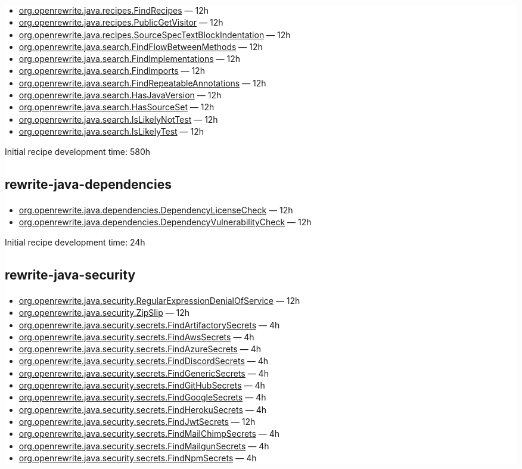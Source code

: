 * [org.openrewrite.java.recipes.FindRecipes](https://docs.openrewrite.org/reference/recipes/java/recipes/findrecipes) — 12h
* [org.openrewrite.java.recipes.PublicGetVisitor](https://docs.openrewrite.org/reference/recipes/java/recipes/publicgetvisitor) — 12h
* [org.openrewrite.java.recipes.SourceSpecTextBlockIndentation](https://docs.openrewrite.org/reference/recipes/java/recipes/sourcespectextblockindentation) — 12h
* [org.openrewrite.java.search.FindFlowBetweenMethods](https://docs.openrewrite.org/reference/recipes/java/search/findflowbetweenmethods) — 12h
* [org.openrewrite.java.search.FindImplementations](https://docs.openrewrite.org/reference/recipes/java/search/findimplementations) — 12h
* [org.openrewrite.java.search.FindImports](https://docs.openrewrite.org/reference/recipes/java/search/findimports) — 12h
* [org.openrewrite.java.search.FindRepeatableAnnotations](https://docs.openrewrite.org/reference/recipes/java/search/findrepeatableannotations) — 12h
* [org.openrewrite.java.search.HasJavaVersion](https://docs.openrewrite.org/reference/recipes/java/search/hasjavaversion) — 12h
* [org.openrewrite.java.search.HasSourceSet](https://docs.openrewrite.org/reference/recipes/java/search/hassourceset) — 12h
* [org.openrewrite.java.search.IsLikelyNotTest](https://docs.openrewrite.org/reference/recipes/java/search/islikelynottest) — 12h
* [org.openrewrite.java.search.IsLikelyTest](https://docs.openrewrite.org/reference/recipes/java/search/islikelytest) — 12h

Initial recipe development time: 580h

## rewrite-java-dependencies

* [org.openrewrite.java.dependencies.DependencyLicenseCheck](https://docs.openrewrite.org/reference/recipes/java/dependencies/dependencylicensecheck) — 12h
* [org.openrewrite.java.dependencies.DependencyVulnerabilityCheck](https://docs.openrewrite.org/reference/recipes/java/dependencies/dependencyvulnerabilitycheck) — 12h

Initial recipe development time: 24h

## rewrite-java-security

* [org.openrewrite.java.security.RegularExpressionDenialOfService](https://docs.openrewrite.org/reference/recipes/java/security/regularexpressiondenialofservice) — 12h
* [org.openrewrite.java.security.ZipSlip](https://docs.openrewrite.org/reference/recipes/java/security/zipslip) — 12h
* [org.openrewrite.java.security.secrets.FindArtifactorySecrets](https://docs.openrewrite.org/reference/recipes/java/security/secrets/findartifactorysecrets) — 4h
* [org.openrewrite.java.security.secrets.FindAwsSecrets](https://docs.openrewrite.org/reference/recipes/java/security/secrets/findawssecrets) — 4h
* [org.openrewrite.java.security.secrets.FindAzureSecrets](https://docs.openrewrite.org/reference/recipes/java/security/secrets/findazuresecrets) — 4h
* [org.openrewrite.java.security.secrets.FindDiscordSecrets](https://docs.openrewrite.org/reference/recipes/java/security/secrets/finddiscordsecrets) — 4h
* [org.openrewrite.java.security.secrets.FindGenericSecrets](https://docs.openrewrite.org/reference/recipes/java/security/secrets/findgenericsecrets) — 4h
* [org.openrewrite.java.security.secrets.FindGitHubSecrets](https://docs.openrewrite.org/reference/recipes/java/security/secrets/findgithubsecrets) — 4h
* [org.openrewrite.java.security.secrets.FindGoogleSecrets](https://docs.openrewrite.org/reference/recipes/java/security/secrets/findgooglesecrets) — 4h
* [org.openrewrite.java.security.secrets.FindHerokuSecrets](https://docs.openrewrite.org/reference/recipes/java/security/secrets/findherokusecrets) — 4h
* [org.openrewrite.java.security.secrets.FindJwtSecrets](https://docs.openrewrite.org/reference/recipes/java/security/secrets/findjwtsecrets) — 12h
* [org.openrewrite.java.security.secrets.FindMailChimpSecrets](https://docs.openrewrite.org/reference/recipes/java/security/secrets/findmailchimpsecrets) — 4h
* [org.openrewrite.java.security.secrets.FindMailgunSecrets](https://docs.openrewrite.org/reference/recipes/java/security/secrets/findmailgunsecrets) — 4h
* [org.openrewrite.java.security.secrets.FindNpmSecrets](https://docs.openrewrite.org/reference/recipes/java/security/secrets/findnpmsecrets) — 4h